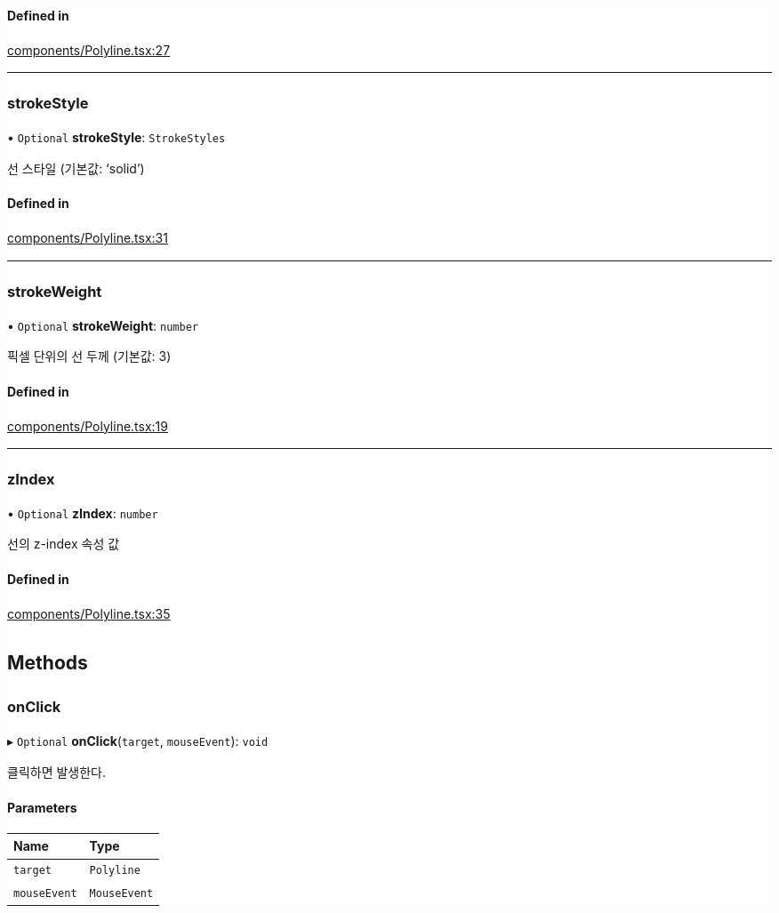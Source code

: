#### Defined in

[components/Polyline.tsx:27](https://github.com/JaeSeoKim/react-kakao-maps-sdk/blob/fb6f0aa/src/components/Polyline.tsx#L27)

___

### strokeStyle

• `Optional` **strokeStyle**: `StrokeStyles`

선 스타일 (기본값: ‘solid’)

#### Defined in

[components/Polyline.tsx:31](https://github.com/JaeSeoKim/react-kakao-maps-sdk/blob/fb6f0aa/src/components/Polyline.tsx#L31)

___

### strokeWeight

• `Optional` **strokeWeight**: `number`

픽셀 단위의 선 두께 (기본값: 3)

#### Defined in

[components/Polyline.tsx:19](https://github.com/JaeSeoKim/react-kakao-maps-sdk/blob/fb6f0aa/src/components/Polyline.tsx#L19)

___

### zIndex

• `Optional` **zIndex**: `number`

선의 z-index 속성 값

#### Defined in

[components/Polyline.tsx:35](https://github.com/JaeSeoKim/react-kakao-maps-sdk/blob/fb6f0aa/src/components/Polyline.tsx#L35)

## Methods

### onClick

▸ `Optional` **onClick**(`target`, `mouseEvent`): `void`

클릭하면 발생한다.

#### Parameters

| Name | Type |
| :------ | :------ |
| `target` | `Polyline` |
| `mouseEvent` | `MouseEvent` |
